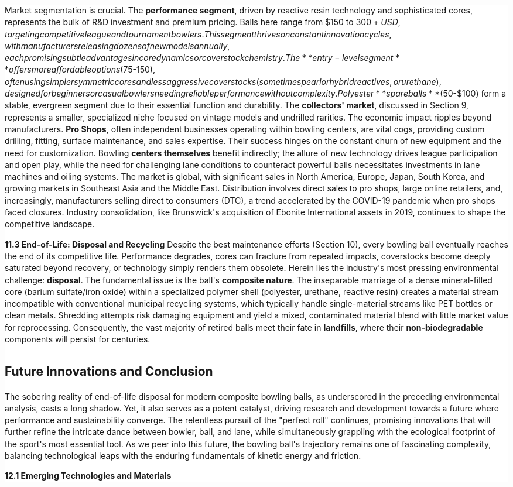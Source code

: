 Market segmentation is crucial. The **performance segment**, driven by reactive resin technology and sophisticated cores, represents the bulk of R&D investment and premium pricing. Balls here range from $150 to $300+ USD, targeting competitive league and tournament bowlers. This segment thrives on constant innovation cycles, with manufacturers releasing dozens of new models annually, each promising subtle advantages in core dynamics or coverstock chemistry. The **entry-level segment** offers more affordable options ($75-$150), often using simpler symmetric cores and less aggressive coverstocks (sometimes pearl or hybrid reactives, or urethane), designed for beginners or casual bowlers needing reliable performance without complexity. Polyester **spare balls** ($50-$100) form a stable, evergreen segment due to their essential function and durability. The **collectors' market**, discussed in Section 9, represents a smaller, specialized niche focused on vintage models and undrilled rarities. The economic impact ripples beyond manufacturers. **Pro Shops**, often independent businesses operating within bowling centers, are vital cogs, providing custom drilling, fitting, surface maintenance, and sales expertise. Their success hinges on the constant churn of new equipment and the need for customization. Bowling **centers themselves** benefit indirectly; the allure of new technology drives league participation and open play, while the need for challenging lane conditions to counteract powerful balls necessitates investments in lane machines and oiling systems. The market is global, with significant sales in North America, Europe, Japan, South Korea, and growing markets in Southeast Asia and the Middle East. Distribution involves direct sales to pro shops, large online retailers, and, increasingly, manufacturers selling direct to consumers (DTC), a trend accelerated by the COVID-19 pandemic when pro shops faced closures. Industry consolidation, like Brunswick's acquisition of Ebonite International assets in 2019, continues to shape the competitive landscape.

**11.3 End-of-Life: Disposal and Recycling**
Despite the best maintenance efforts (Section 10), every bowling ball eventually reaches the end of its competitive life. Performance degrades, cores can fracture from repeated impacts, coverstocks become deeply saturated beyond recovery, or technology simply renders them obsolete. Herein lies the industry's most pressing environmental challenge: **disposal**. The fundamental issue is the ball's **composite nature**. The inseparable marriage of a dense mineral-filled core (barium sulfate/iron oxide) within a specialized polymer shell (polyester, urethane, reactive resin) creates a material stream incompatible with conventional municipal recycling systems, which typically handle single-material streams like PET bottles or clean metals. Shredding attempts risk damaging equipment and yield a mixed, contaminated material blend with little market value for reprocessing. Consequently, the vast majority of retired balls meet their fate in **landfills**, where their **non-biodegradable** components will persist for centuries.

## Future Innovations and Conclusion

The sobering reality of end-of-life disposal for modern composite bowling balls, as underscored in the preceding environmental analysis, casts a long shadow. Yet, it also serves as a potent catalyst, driving research and development towards a future where performance and sustainability converge. The relentless pursuit of the "perfect roll" continues, promising innovations that will further refine the intricate dance between bowler, ball, and lane, while simultaneously grappling with the ecological footprint of the sport's most essential tool. As we peer into this future, the bowling ball's trajectory remains one of fascinating complexity, balancing technological leaps with the enduring fundamentals of kinetic energy and friction.

**12.1 Emerging Technologies and Materials**
